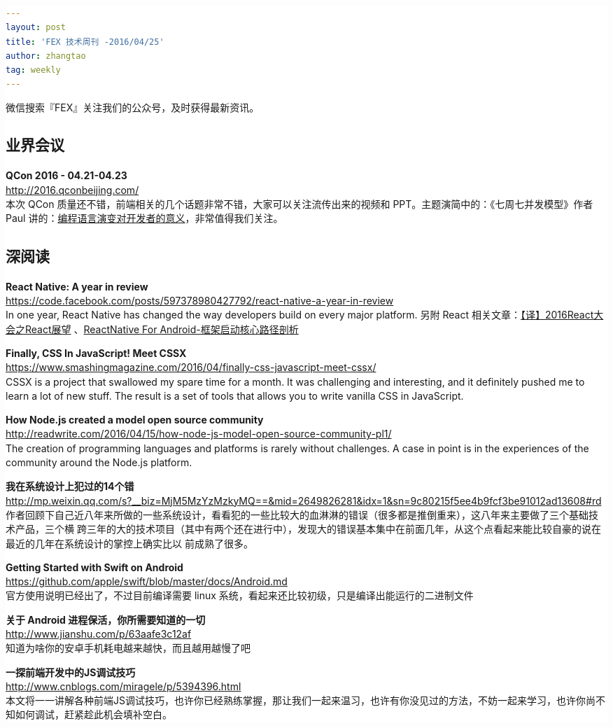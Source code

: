 ```yaml
---
layout: post
title: 'FEX 技术周刊 -2016/04/25'
author: zhangtao
tag: weekly
---
```


微信搜索『FEX』关注我们的公众号，及时获得最新资讯。

## 业界会议

**QCon 2016 - 04.21-04.23**  
http://2016.qconbeijing.com/  
本次 QCon 质量还不错，前端相关的几个话题非常不错，大家可以关注流传出来的视频和 PPT。主题演简中的：《七周七并发模型》作者Paul 讲的：[编程语言演变对开发者的意义](http://mp.weixin.qq.com/s?__biz=MjM5MDE0Mjc4MA==&mid=2650992195&idx=1&sn=4b799a5e53ed35327e7467cbae1898d9)，非常值得我们关注。

## 深阅读

**React Native: A year in review**  
https://code.facebook.com/posts/597378980427792/react-native-a-year-in-review  
In one year, React Native has changed the way developers build on every major platform. 另附 React 相关文章：[【译】2016React大会之React展望](http://www.alloyteam.com/2016/04/reactjs2016-what-lies-ahead/) 、[ReactNative For Android-框架启动核心路径剖析](https://mp.weixin.qq.com/s?__biz=MzI1MTA1MzM2Nw==&mid=2649796767&idx=1&sn=9a499453b627a223e0c2863658dd0329)

**Finally, CSS In JavaScript! Meet CSSX**  
https://www.smashingmagazine.com/2016/04/finally-css-javascript-meet-cssx/  
CSSX is a project that swallowed my spare time for a month. It was challenging and interesting, and it definitely pushed me to learn a lot of new stuff. The result is a set of tools that allows you to write vanilla CSS in JavaScript.

**How Node.js created a model open source community**    
http://readwrite.com/2016/04/15/how-node-js-model-open-source-community-pl1/  
The creation of programming languages and platforms is rarely without challenges. A case in point is in the experiences of the community around the Node.js platform.

**我在系统设计上犯过的14个错**  
http://mp.weixin.qq.com/s?__biz=MjM5MzYzMzkyMQ==&mid=2649826281&idx=1&sn=9c80215f5ee4b9fcf3be91012ad13608#rd
作者回顾下自己近八年来所做的一些系统设计，看看犯的一些比较大的血淋淋的错误（很多都是推倒重来），这八年来主要做了三个基础技术产品，三个横 跨三年的大的技术项目（其中有两个还在进行中），发现大的错误基本集中在前面几年，从这个点看起来能比较自豪的说在最近的几年在系统设计的掌控上确实比以 前成熟了很多。

**Getting Started with Swift on Android**  
https://github.com/apple/swift/blob/master/docs/Android.md  
官方使用说明已经出了，不过目前编译需要 linux 系统，看起来还比较初级，只是编译出能运行的二进制文件

**关于 Android 进程保活，你所需要知道的一切**  
http://www.jianshu.com/p/63aafe3c12af  
知道为啥你的安卓手机耗电越来越快，而且越用越慢了吧

**一探前端开发中的JS调试技巧**  
http://www.cnblogs.com/miragele/p/5394396.html  
本文将一一讲解各种前端JS调试技巧，也许你已经熟练掌握，那让我们一起来温习，也许有你没见过的方法，不妨一起来学习，也许你尚不知如何调试，赶紧趁此机会填补空白。
